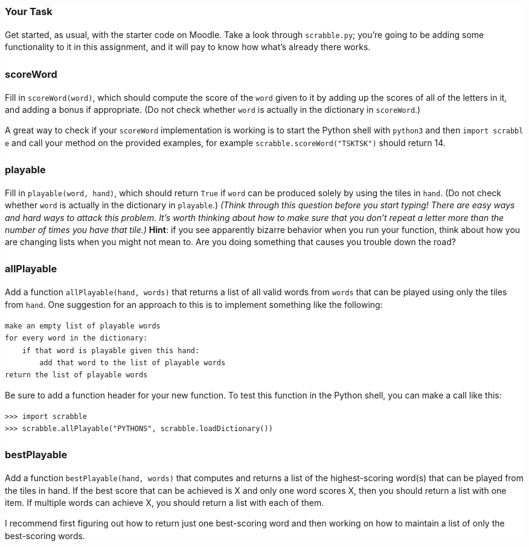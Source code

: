 ### Your Task
Get started, as usual, with the starter code on Moodle. Take a look through `scrabble.py`; you’re going to be adding some functionality to it in this assignment, and it will pay to know how what’s already there works.

### scoreWord
Fill in `scoreWord(word)`, which should compute the score of the `word` given to it by adding up the scores of all of the letters in it, and adding a bonus if appropriate. (Do not check whether `word` is actually in the dictionary in `scoreWord`.)

A great way to check if your `scoreWord` implementation is working is to start the Python shell with `python3` and then `import scrabble` and call your method on the provided examples, for example `scrabble.scoreWord("TSKTSK")` should return 14.

### playable
Fill in `playable(word, hand)`, which should return `True` if `word` can be produced solely by using the tiles in `hand`. (Do not check whether `word` is actually in the dictionary in `playable`.)
*(Think through this question before you start typing! There are easy ways and hard ways to attack this problem. It’s worth thinking about how to make sure that you don’t repeat a letter more than the number of times you have that tile.)* **Hint**: if you see apparently bizarre behavior when you run your
function, think about how you are changing lists when you might not mean to. Are you doing something that causes you trouble down the road?

### allPlayable
Add a function `allPlayable(hand, words)` that returns a list of all valid words from `words` that can be played using only the tiles from `hand`. One suggestion for an approach to this is to implement something like the following:

```
make an empty list of playable words
for every word in the dictionary:
    if that word is playable given this hand:
        add that word to the list of playable words
return the list of playable words
```

Be sure to add a function header for your new function.
To test this function in the Python shell, you can make a call like this:
```
>>> import scrabble
>>> scrabble.allPlayable("PYTHONS", scrabble.loadDictionary())
```

### bestPlayable
Add a function `bestPlayable(hand, words)` that computes and returns a list of the highest-scoring word(s) that can be played from the tiles in hand.
If the best score that can be achieved is X and only one word scores X, then you should return a list with one item.
If multiple words can achieve X, you should return a list with each of them.

I recommend first figuring out how to return just one best-scoring word and then working on how to maintain a list of only the best-scoring words.
